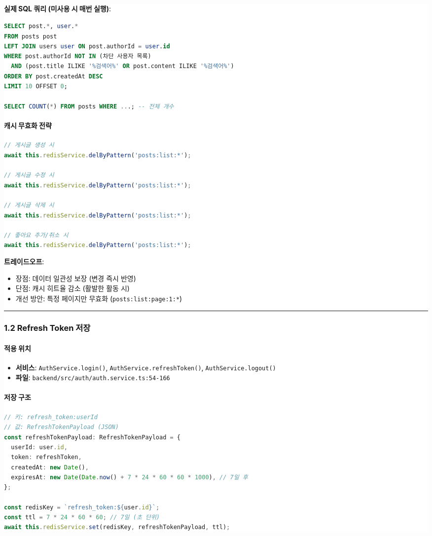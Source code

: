 **실제 SQL 쿼리 (미사용 시 매번 실행)**:
```sql
SELECT post.*, user.*
FROM posts post
LEFT JOIN users user ON post.authorId = user.id
WHERE post.authorId NOT IN (차단 사용자 목록)
  AND (post.title ILIKE '%검색어%' OR post.content ILIKE '%검색어%')
ORDER BY post.createdAt DESC
LIMIT 10 OFFSET 0;

SELECT COUNT(*) FROM posts WHERE ...; -- 전체 개수
```

#### 캐시 무효화 전략

```typescript
// 게시글 생성 시
await this.redisService.delByPattern('posts:list:*');

// 게시글 수정 시
await this.redisService.delByPattern('posts:list:*');

// 게시글 삭제 시
await this.redisService.delByPattern('posts:list:*');

// 좋아요 추가/취소 시
await this.redisService.delByPattern('posts:list:*');
```

**트레이드오프**:
- 장점: 데이터 일관성 보장 (변경 즉시 반영)
- 단점: 캐시 히트율 감소 (활발한 활동 시)
- 개선 방안: 특정 페이지만 무효화 (`posts:list:page:1:*`)

---

### 1.2 Refresh Token 저장

#### 적용 위치
- **서비스**: `AuthService.login()`, `AuthService.refreshToken()`, `AuthService.logout()`
- **파일**: `backend/src/auth/auth.service.ts:54-166`

#### 저장 구조
```typescript
// 키: refresh_token:userId
// 값: RefreshTokenPayload (JSON)
const refreshTokenPayload: RefreshTokenPayload = {
  userId: user.id,
  token: refreshToken,
  createdAt: new Date(),
  expiresAt: new Date(Date.now() + 7 * 24 * 60 * 60 * 1000), // 7일 후
};

const redisKey = `refresh_token:${user.id}`;
const ttl = 7 * 24 * 60 * 60; // 7일 (초 단위)
await this.redisService.set(redisKey, refreshTokenPayload, ttl);
```
